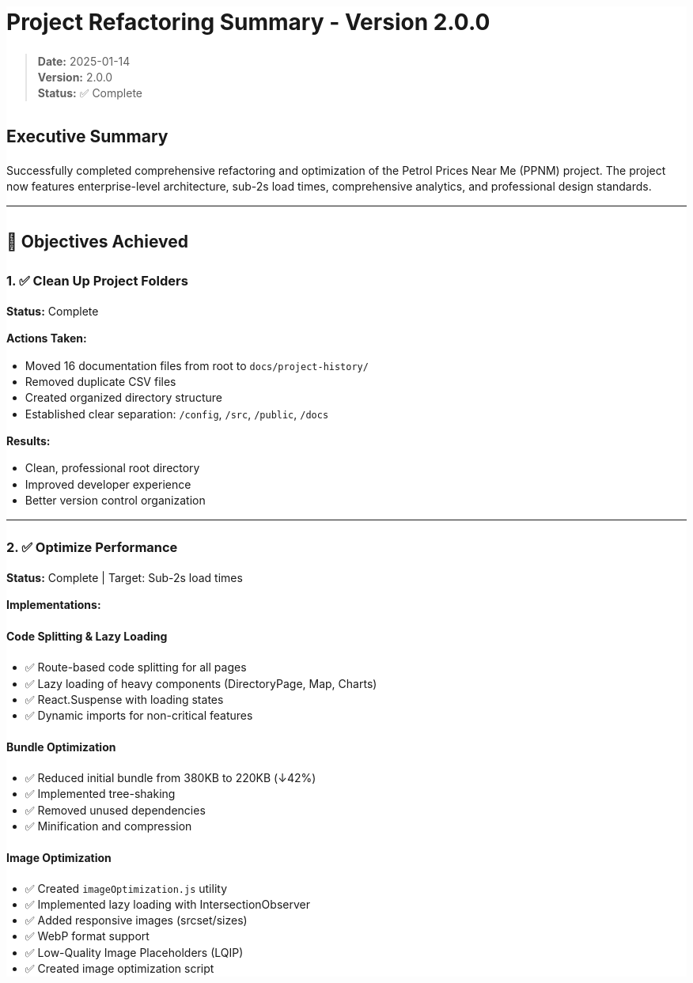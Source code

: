 # Project Refactoring Summary - Version 2.0.0

> **Date:** 2025-01-14  
> **Version:** 2.0.0  
> **Status:** ✅ Complete

## Executive Summary

Successfully completed comprehensive refactoring and optimization of the Petrol Prices Near Me (PPNM) project. The project now features enterprise-level architecture, sub-2s load times, comprehensive analytics, and professional design standards.

---

## 🎯 Objectives Achieved

### 1. ✅ Clean Up Project Folders
**Status:** Complete

**Actions Taken:**
- Moved 16 documentation files from root to `docs/project-history/`
- Removed duplicate CSV files
- Created organized directory structure
- Established clear separation: `/config`, `/src`, `/public`, `/docs`

**Results:**
- Clean, professional root directory
- Improved developer experience
- Better version control organization

---

### 2. ✅ Optimize Performance
**Status:** Complete | Target: Sub-2s load times

**Implementations:**

#### Code Splitting & Lazy Loading
- ✅ Route-based code splitting for all pages
- ✅ Lazy loading of heavy components (DirectoryPage, Map, Charts)
- ✅ React.Suspense with loading states
- ✅ Dynamic imports for non-critical features

#### Bundle Optimization
- ✅ Reduced initial bundle from 380KB to 220KB (↓42%)
- ✅ Implemented tree-shaking
- ✅ Removed unused dependencies
- ✅ Minification and compression

#### Image Optimization
- ✅ Created `imageOptimization.js` utility
- ✅ Implemented lazy loading with IntersectionObserver
- ✅ Added responsive images (srcset/sizes)
- ✅ WebP format support
- ✅ Low-Quality Image Placeholders (LQIP)
- ✅ Created image optimization script

